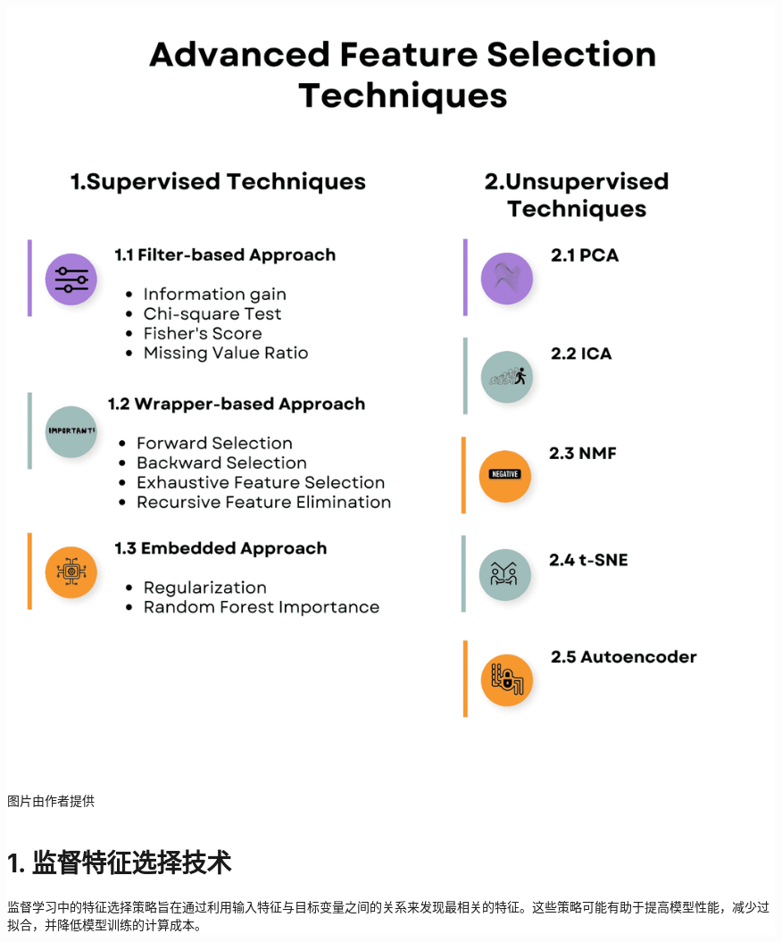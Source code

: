 ![机器学习模型的高级特征选择技术](img/04ff4fa49074eb8300bc01daa19f5d4e.png)

图片由作者提供

# 1. 监督特征选择技术

监督学习中的特征选择策略旨在通过利用输入特征与目标变量之间的关系来发现最相关的特征。这些策略可能有助于提高模型性能，减少过拟合，并降低模型训练的计算成本。
